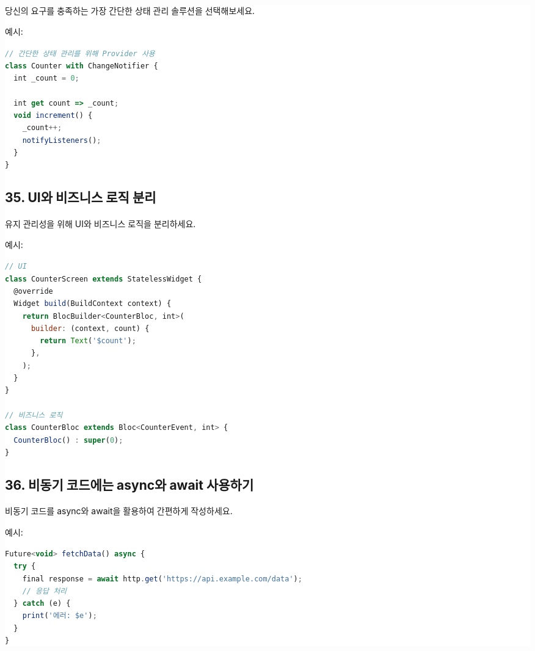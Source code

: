 <div class="content-ad"></div>

당신의 요구를 충족하는 가장 간단한 상태 관리 솔루션을 선택해보세요.

예시:

```js
// 간단한 상태 관리를 위해 Provider 사용
class Counter with ChangeNotifier {
  int _count = 0;

  int get count => _count;
  void increment() {
    _count++;
    notifyListeners();
  }
}
```

## 35. UI와 비즈니스 로직 분리

<div class="content-ad"></div>

유지 관리성을 위해 UI와 비즈니스 로직을 분리하세요.

예시:

```js
// UI
class CounterScreen extends StatelessWidget {
  @override
  Widget build(BuildContext context) {
    return BlocBuilder<CounterBloc, int>(
      builder: (context, count) {
        return Text('$count');
      },
    );
  }
}

// 비즈니스 로직
class CounterBloc extends Bloc<CounterEvent, int> {
  CounterBloc() : super(0);
}
```

## 36. 비동기 코드에는 async와 await 사용하기

<div class="content-ad"></div>

비동기 코드를 async와 await을 활용하여 간편하게 작성하세요.

예시:

```js
Future<void> fetchData() async {
  try {
    final response = await http.get('https://api.example.com/data');
    // 응답 처리
  } catch (e) {
    print('에러: $e');
  }
}
```
